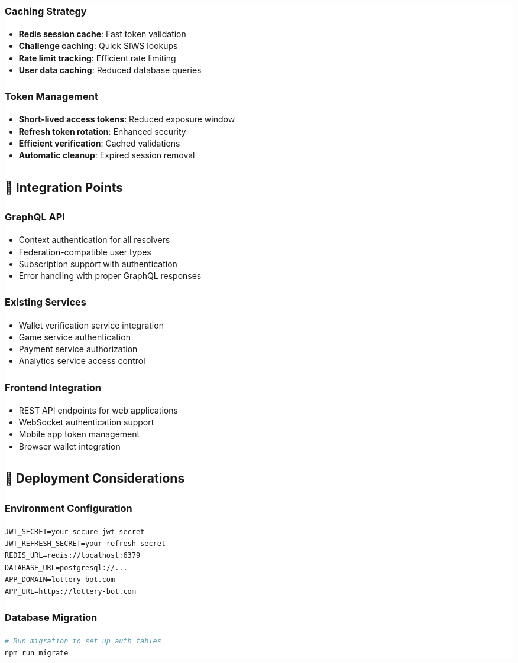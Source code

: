 ### Caching Strategy
- **Redis session cache**: Fast token validation
- **Challenge caching**: Quick SIWS lookups
- **Rate limit tracking**: Efficient rate limiting
- **User data caching**: Reduced database queries

### Token Management
- **Short-lived access tokens**: Reduced exposure window
- **Refresh token rotation**: Enhanced security
- **Efficient verification**: Cached validations
- **Automatic cleanup**: Expired session removal

## 🔄 Integration Points

### GraphQL API
- Context authentication for all resolvers
- Federation-compatible user types
- Subscription support with authentication
- Error handling with proper GraphQL responses

### Existing Services
- Wallet verification service integration
- Game service authentication
- Payment service authorization
- Analytics service access control

### Frontend Integration
- REST API endpoints for web applications
- WebSocket authentication support
- Mobile app token management
- Browser wallet integration

## 🚦 Deployment Considerations

### Environment Configuration
```env
JWT_SECRET=your-secure-jwt-secret
JWT_REFRESH_SECRET=your-refresh-secret
REDIS_URL=redis://localhost:6379
DATABASE_URL=postgresql://...
APP_DOMAIN=lottery-bot.com
APP_URL=https://lottery-bot.com
```

### Database Migration
```bash
# Run migration to set up auth tables
npm run migrate
```
